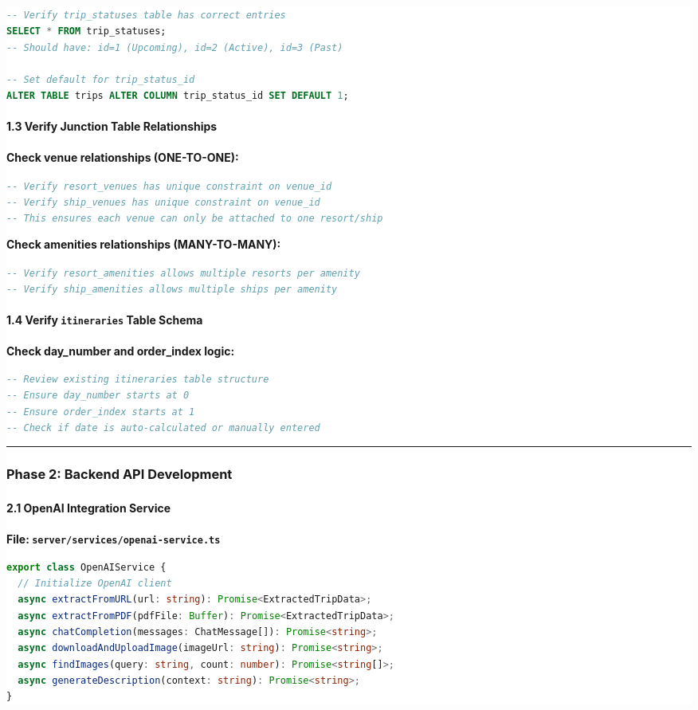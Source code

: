 ```sql
-- Verify trip_statuses table has correct entries
SELECT * FROM trip_statuses;
-- Should have: id=1 (Upcoming), id=2 (Active), id=3 (Past)

-- Set default for trip_status_id
ALTER TABLE trips ALTER COLUMN trip_status_id SET DEFAULT 1;
```

#### 1.3 Verify Junction Table Relationships

**Check venue relationships (ONE-TO-ONE):**

```sql
-- Verify resort_venues has unique constraint on venue_id
-- Verify ship_venues has unique constraint on venue_id
-- This ensures each venue can only be attached to one resort/ship
```

**Check amenities relationships (MANY-TO-MANY):**

```sql
-- Verify resort_amenities allows multiple resorts per amenity
-- Verify ship_amenities allows multiple ships per amenity
```

#### 1.4 Verify `itineraries` Table Schema

**Check day_number and order_index logic:**

```sql
-- Review existing itineraries table structure
-- Ensure day_number starts at 0
-- Ensure order_index starts at 1
-- Check if date is auto-calculated or manually entered
```

---

### Phase 2: Backend API Development

#### 2.1 OpenAI Integration Service

**File: `server/services/openai-service.ts`**

```typescript
export class OpenAIService {
  // Initialize OpenAI client
  async extractFromURL(url: string): Promise<ExtractedTripData>;
  async extractFromPDF(pdfFile: Buffer): Promise<ExtractedTripData>;
  async chatCompletion(messages: ChatMessage[]): Promise<string>;
  async downloadAndUploadImage(imageUrl: string): Promise<string>;
  async findImages(query: string, count: number): Promise<string[]>;
  async generateDescription(context: string): Promise<string>;
}
```
